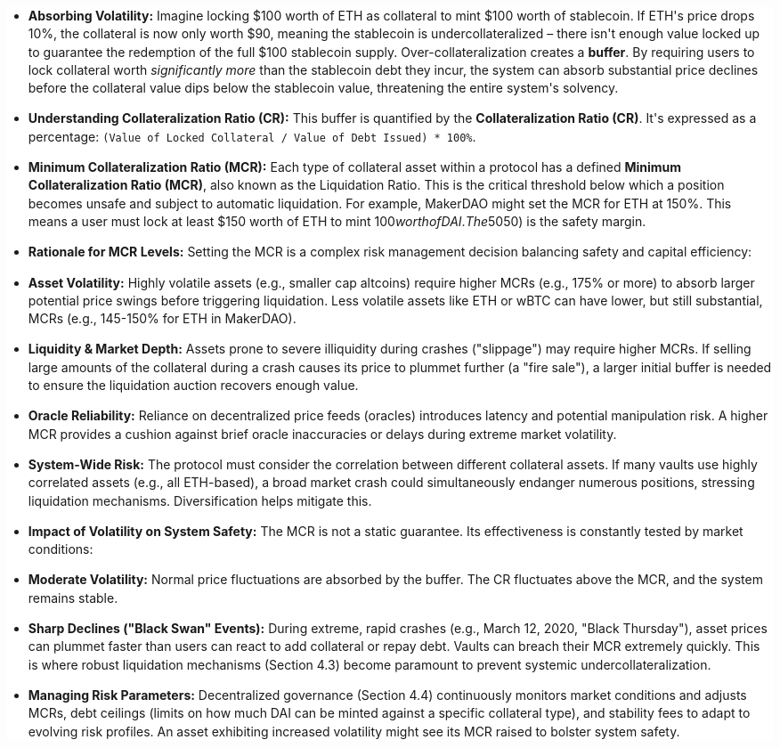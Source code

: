 *   **Absorbing Volatility:** Imagine locking $100 worth of ETH as collateral to mint $100 worth of stablecoin. If ETH's price drops 10%, the collateral is now only worth $90, meaning the stablecoin is undercollateralized – there isn't enough value locked up to guarantee the redemption of the full $100 stablecoin supply. Over-collateralization creates a **buffer**. By requiring users to lock collateral worth *significantly more* than the stablecoin debt they incur, the system can absorb substantial price declines before the collateral value dips below the stablecoin value, threatening the entire system's solvency.

*   **Understanding Collateralization Ratio (CR):** This buffer is quantified by the **Collateralization Ratio (CR)**. It's expressed as a percentage: `(Value of Locked Collateral / Value of Debt Issued) * 100%`.

*   **Minimum Collateralization Ratio (MCR):** Each type of collateral asset within a protocol has a defined **Minimum Collateralization Ratio (MCR)**, also known as the Liquidation Ratio. This is the critical threshold below which a position becomes unsafe and subject to automatic liquidation. For example, MakerDAO might set the MCR for ETH at 150%. This means a user must lock at least $150 worth of ETH to mint $100 worth of DAI. The 50% buffer ($50) is the safety margin.

*   **Rationale for MCR Levels:** Setting the MCR is a complex risk management decision balancing safety and capital efficiency:

*   **Asset Volatility:** Highly volatile assets (e.g., smaller cap altcoins) require higher MCRs (e.g., 175% or more) to absorb larger potential price swings before triggering liquidation. Less volatile assets like ETH or wBTC can have lower, but still substantial, MCRs (e.g., 145-150% for ETH in MakerDAO).

*   **Liquidity & Market Depth:** Assets prone to severe illiquidity during crashes ("slippage") may require higher MCRs. If selling large amounts of the collateral during a crash causes its price to plummet further (a "fire sale"), a larger initial buffer is needed to ensure the liquidation auction recovers enough value.

*   **Oracle Reliability:** Reliance on decentralized price feeds (oracles) introduces latency and potential manipulation risk. A higher MCR provides a cushion against brief oracle inaccuracies or delays during extreme market volatility.

*   **System-Wide Risk:** The protocol must consider the correlation between different collateral assets. If many vaults use highly correlated assets (e.g., all ETH-based), a broad market crash could simultaneously endanger numerous positions, stressing liquidation mechanisms. Diversification helps mitigate this.

*   **Impact of Volatility on System Safety:** The MCR is not a static guarantee. Its effectiveness is constantly tested by market conditions:

*   **Moderate Volatility:** Normal price fluctuations are absorbed by the buffer. The CR fluctuates above the MCR, and the system remains stable.

*   **Sharp Declines ("Black Swan" Events):** During extreme, rapid crashes (e.g., March 12, 2020, "Black Thursday"), asset prices can plummet faster than users can react to add collateral or repay debt. Vaults can breach their MCR extremely quickly. This is where robust liquidation mechanisms (Section 4.3) become paramount to prevent systemic undercollateralization.

*   **Managing Risk Parameters:** Decentralized governance (Section 4.4) continuously monitors market conditions and adjusts MCRs, debt ceilings (limits on how much DAI can be minted against a specific collateral type), and stability fees to adapt to evolving risk profiles. An asset exhibiting increased volatility might see its MCR raised to bolster system safety.
